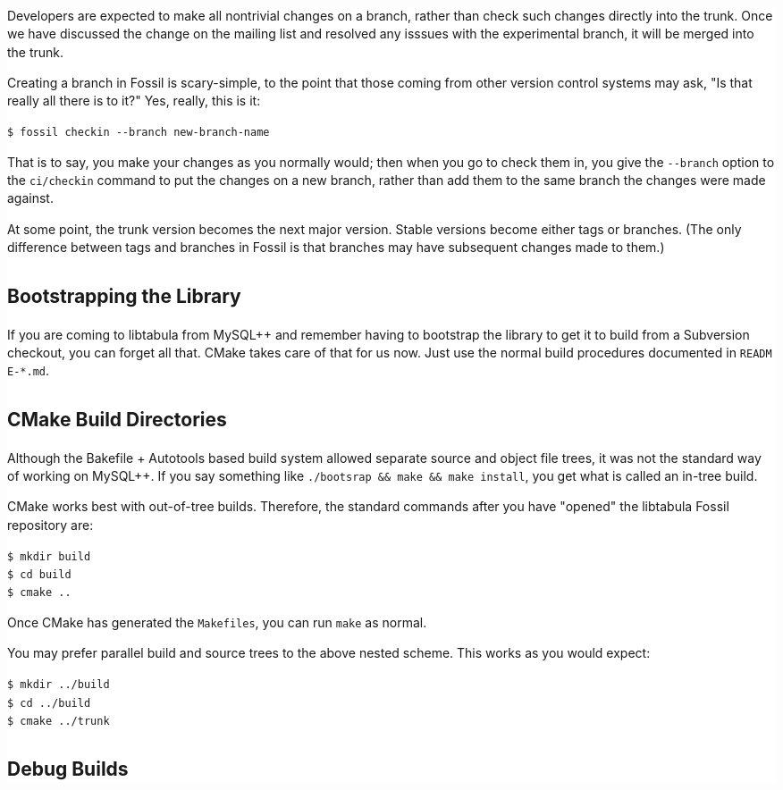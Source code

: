 Developers are expected to make all nontrivial changes on a branch,
rather than check such changes directly into the trunk.  Once we have
discussed the change on the mailing list and resolved any isssues with
the experimental branch, it will be merged into the trunk.

Creating a branch in Fossil is scary-simple, to the point that those
coming from other version control systems may ask, "Is that really all
there is to it?"  Yes, really, this is it:

    $ fossil checkin --branch new-branch-name

That is to say, you make your changes as you normally would; then when
you go to check them in, you give the `--branch` option to the
`ci/checkin` command to put the changes on a new branch, rather than add
them to the same branch the changes were made against.

At some point, the trunk version becomes the next major version.  Stable
versions become either tags or branches.  (The only difference between
tags and branches in Fossil is that branches may have subsequent changes
made to them.)


Bootstrapping the Library
----

If you are coming to libtabula from MySQL++ and remember having to
bootstrap the library to get it to build from a Subversion checkout,
you can forget all that.  CMake takes care of that for us now.  Just
use the normal build procedures documented in `README-*.md`.


CMake Build Directories
----

Although the Bakefile + Autotools based build system allowed separate
source and object file trees, it was not the standard way of working on
MySQL++. If you say something like `./bootsrap && make && make install`,
you get what is called an in-tree build.

CMake works best with out-of-tree builds.  Therefore, the standard
commands after you have "opened" the libtabula Fossil repository are:

    $ mkdir build
    $ cd build
    $ cmake ..

Once CMake has generated the `Makefiles`, you can run `make` as normal.

You may prefer parallel build and source trees to the above nested
scheme.  This works as you would expect:

    $ mkdir ../build
    $ cd ../build
    $ cmake ../trunk


Debug Builds
----
